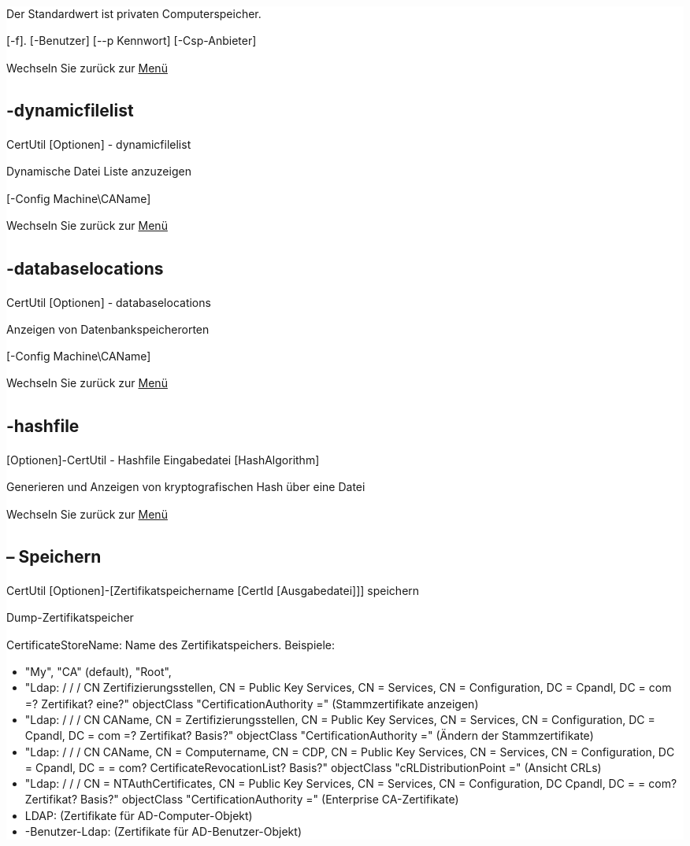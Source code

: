 Der Standardwert ist privaten Computerspeicher.

[-f]. [-Benutzer] [--p Kennwort] [-Csp-Anbieter]

Wechseln Sie zurück zur [Menü](#BKMK_menu)

## <a name="BKMK_dynamicfilelist"></a>-dynamicfilelist

CertUtil [Optionen] - dynamicfilelist

Dynamische Datei Liste anzuzeigen

[-Config Machine\CAName]

Wechseln Sie zurück zur [Menü](#BKMK_menu)

## <a name="BKMK_databaselocations"></a>-databaselocations

CertUtil [Optionen] - databaselocations

Anzeigen von Datenbankspeicherorten

[-Config Machine\CAName]

Wechseln Sie zurück zur [Menü](#BKMK_menu)

## <a name="BKMK_hashfile"></a>-hashfile

[Optionen]-CertUtil - Hashfile Eingabedatei [HashAlgorithm]

Generieren und Anzeigen von kryptografischen Hash über eine Datei

Wechseln Sie zurück zur [Menü](#BKMK_menu)

## <a name="BKMK_Store"></a>– Speichern

CertUtil [Optionen]-[Zertifikatspeichername [CertId [Ausgabedatei]]] speichern

Dump-Zertifikatspeicher

CertificateStoreName: Name des Zertifikatspeichers. Beispiele:
-   "My", "CA" (default), "Root",
-   "Ldap: / / / CN Zertifizierungsstellen, CN = Public Key Services, CN = Services, CN = Configuration, DC = Cpandl, DC = com =? Zertifikat? eine?" objectClass "CertificationAuthority =" (Stammzertifikate anzeigen)
-   "Ldap: / / / CN CAName, CN = Zertifizierungsstellen, CN = Public Key Services, CN = Services, CN = Configuration, DC = Cpandl, DC = com =? Zertifikat? Basis?" objectClass "CertificationAuthority =" (Ändern der Stammzertifikate)
-   "Ldap: / / / CN CAName, CN = Computername, CN = CDP, CN = Public Key Services, CN = Services, CN = Configuration, DC = Cpandl, DC = = com? CertificateRevocationList? Basis?" objectClass "cRLDistributionPoint =" (Ansicht CRLs)
-   "Ldap: / / / CN = NTAuthCertificates, CN = Public Key Services, CN = Services, CN = Configuration, DC Cpandl, DC = = com? Zertifikat? Basis?" objectClass "CertificationAuthority =" (Enterprise CA-Zertifikate)
-   LDAP: (Zertifikate für AD-Computer-Objekt)
-   -Benutzer-Ldap: (Zertifikate für AD-Benutzer-Objekt)

